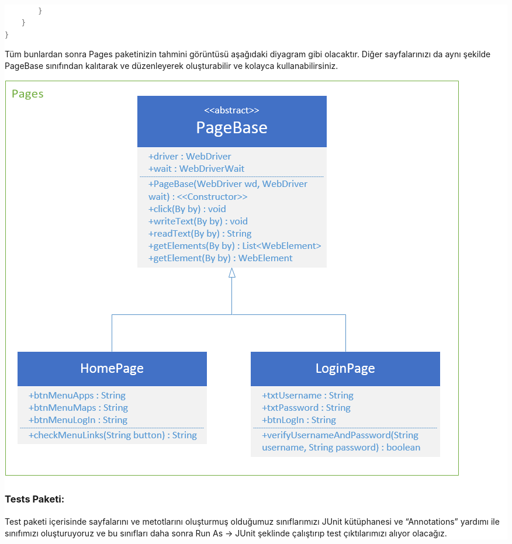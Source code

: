```Java
        } 
    } 
}
```
Tüm bunlardan sonra Pages paketinizin tahmini görüntüsü aşağıdaki diyagram gibi
olacaktır. Diğer sayfalarınızı da aynı şekilde PageBase sınıfından
kalıtarak ve düzenleyerek oluşturabilir ve kolayca kullanabilirsiniz.

![PageBase Package UML](media/s15.png)

### Tests Paketi:

Test paketi içerisinde sayfalarını ve metotlarını oluşturmuş olduğumuz
sınıflarımızı JUnit kütüphanesi ve “Annotations” yardımı ile sınıfımızı
oluşturuyoruz ve bu sınıfları daha sonra Run As -\> JUnit şeklinde çalıştırıp
test çıktılarımızı alıyor olacağız.
